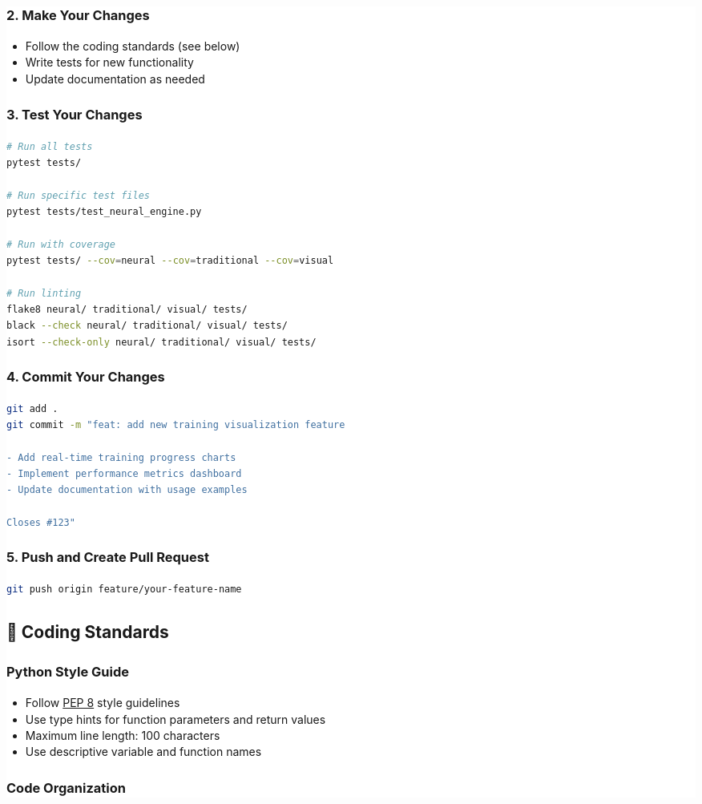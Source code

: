 ### **2. Make Your Changes**

- Follow the coding standards (see below)
- Write tests for new functionality
- Update documentation as needed

### **3. Test Your Changes**

```bash
# Run all tests
pytest tests/

# Run specific test files
pytest tests/test_neural_engine.py

# Run with coverage
pytest tests/ --cov=neural --cov=traditional --cov=visual

# Run linting
flake8 neural/ traditional/ visual/ tests/
black --check neural/ traditional/ visual/ tests/
isort --check-only neural/ traditional/ visual/ tests/
```

### **4. Commit Your Changes**

```bash
git add .
git commit -m "feat: add new training visualization feature

- Add real-time training progress charts
- Implement performance metrics dashboard
- Update documentation with usage examples

Closes #123"
```

### **5. Push and Create Pull Request**

```bash
git push origin feature/your-feature-name
```

## 📝 Coding Standards

### **Python Style Guide**

- Follow [PEP 8](https://www.python.org/dev/peps/pep-0008/) style guidelines
- Use type hints for function parameters and return values
- Maximum line length: 100 characters
- Use descriptive variable and function names

### **Code Organization**
